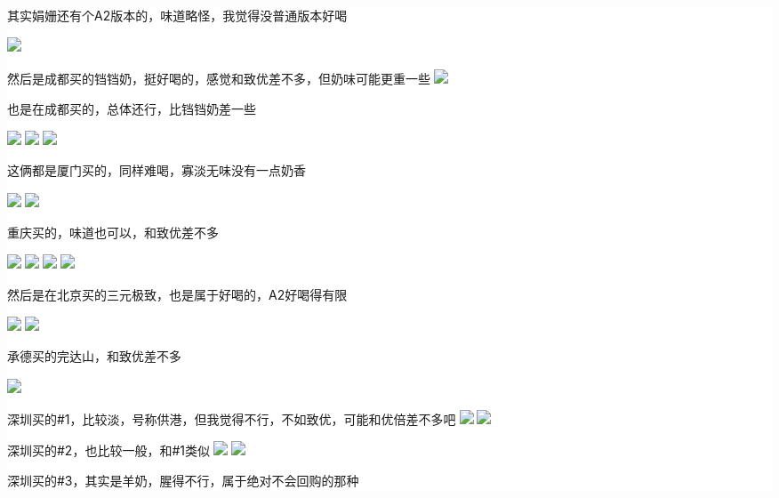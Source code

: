 其实娟姗还有个A2版本的，味道略怪，我觉得没普通版本好喝

<img src="https://s4.ax1x.com/2022/02/26/be364x.jpg" referrerpolicy="no-referrer">

然后是成都买的铛铛奶，挺好喝的，感觉和致优差不多，但奶味可能更重一些
<img src="https://s4.ax1x.com/2022/02/26/be3dvF.jpg" referrerpolicy="no-referrer">

也是在成都买的，总体还行，比铛铛奶差一些

<img src="https://s4.ax1x.com/2022/02/26/be33Hs.jpg" referrerpolicy="no-referrer">
<img src="https://s4.ax1x.com/2022/02/26/be3Db9.jpg" referrerpolicy="no-referrer">
<img src="https://s4.ax1x.com/2022/02/26/be3sER.jpg" referrerpolicy="no-referrer">

这俩都是厦门买的，同样难喝，寡淡无味没有一点奶香

<img src="https://s4.ax1x.com/2022/02/26/be30u4.jpg" referrerpolicy="no-referrer">
<img src="https://s4.ax1x.com/2022/02/26/be3BDJ.jpg" referrerpolicy="no-referrer">

重庆买的，味道也可以，和致优差不多

<img src="https://s4.ax1x.com/2022/02/26/be3agU.jpg" referrerpolicy="no-referrer">
<img src="https://s4.ax1x.com/2022/02/26/be3U3T.jpg" referrerpolicy="no-referrer">
<img src="https://s4.ax1x.com/2022/02/26/be3JNq.jpg" referrerpolicy="no-referrer">
<img src="https://s4.ax1x.com/2022/02/26/be3GEn.jpg" referrerpolicy="no-referrer">

然后是在北京买的三元极致，也是属于好喝的，A2好喝得有限

<img src="https://s4.ax1x.com/2022/02/26/be3Y40.jpg" referrerpolicy="no-referrer">
<img src="https://s4.ax1x.com/2022/02/26/be3NCV.jpg" referrerpolicy="no-referrer">

承德买的完达山，和致优差不多

<img src="https://s4.ax1x.com/2022/02/26/be3gC6.jpg" referrerpolicy="no-referrer">

深圳买的#1，比较淡，号称供港，但我觉得不行，不如致优，可能和优倍差不多吧
<img src="https://s4.ax1x.com/2022/02/26/be3luQ.jpg" referrerpolicy="no-referrer">
<img src="https://s4.ax1x.com/2022/02/26/be3Mjg.jpg" referrerpolicy="no-referrer">

深圳买的#2，也比较一般，和#1类似
<img src="https://s4.ax1x.com/2022/02/26/be3KgS.jpg" referrerpolicy="no-referrer">
<img src="https://s4.ax1x.com/2022/02/26/be31Bj.jpg" referrerpolicy="no-referrer">

深圳买的#3，其实是羊奶，腥得不行，属于绝对不会回购的那种

